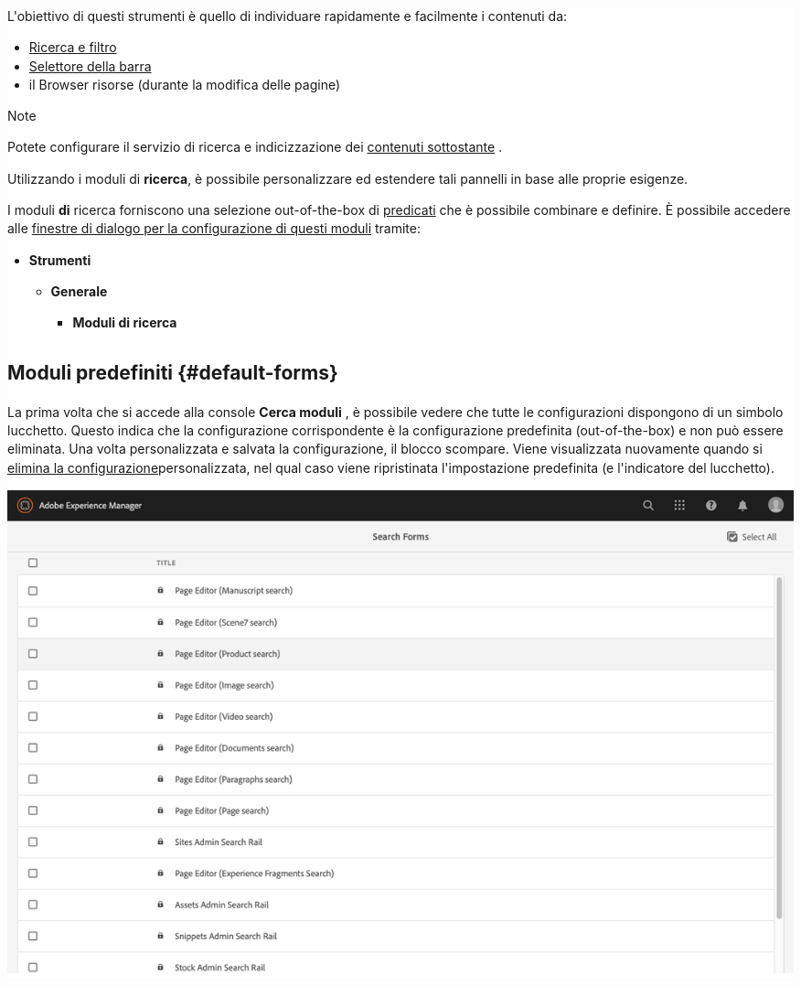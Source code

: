 L&#39;obiettivo di questi strumenti è quello di individuare rapidamente e facilmente i contenuti da:

* [Ricerca e filtro](/help/sites-cloud/authoring/getting-started/search.md#search-and-filter)
* [Selettore della barra](/help/sites-cloud/authoring/getting-started/basic-handling.md#rail-selector)
* il Browser [](/help/sites-cloud/authoring/fundamentals/environment-tools.md#assets-browser) risorse (durante la modifica delle pagine)

>[!NOTE]
>
>Potete configurare il servizio di ricerca e indicizzazione dei [contenuti sottostante](/help/operations/indexing.md) .

Utilizzando i moduli di **ricerca**, è possibile personalizzare ed estendere tali pannelli in base alle proprie esigenze.

I moduli **di** ricerca forniscono una selezione out-of-the-box di [predicati](#predicates-and-their-settings) che è possibile combinare e definire. È possibile accedere alle [finestre di dialogo per la configurazione di questi moduli](#configuring-your-search-forms) tramite:

* **Strumenti**

   * **Generale**

      * **Moduli di ricerca**

## Moduli predefiniti {#default-forms}

La prima volta che si accede alla console **Cerca moduli** , è possibile vedere che tutte le configurazioni dispongono di un simbolo lucchetto. Questo indica che la configurazione corrispondente è la configurazione predefinita (out-of-the-box) e non può essere eliminata. Una volta personalizzata e salvata la configurazione, il blocco scompare. Viene visualizzata nuovamente quando si [elimina la configurazione](#deleting-a-configuration-to-reinstate-the-default)personalizzata, nel qual caso viene ripristinata l&#39;impostazione predefinita (e l&#39;indicatore del lucchetto).

![configurazione dei moduli di ricerca](assets/csf-overview.png)
